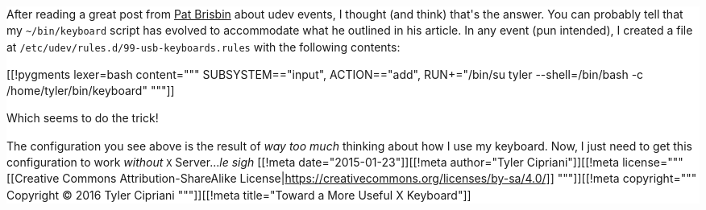 After reading a great post from [Pat Brisbin](http://pbrisbin.com/posts/disable_all_the_caps/)
about udev events, I thought (and think) that's the answer. You can probably
tell that my `~/bin/keyboard` script has evolved to accommodate what he outlined
in his article. In any event (pun intended), I created a file at `/etc/udev/rules.d/99-usb-keyboards.rules`
with the following contents:

[[!pygments lexer=bash content="""
SUBSYSTEM=="input", ACTION=="add", RUN+="/bin/su tyler --shell=/bin/bash -c /home/tyler/bin/keyboard"
"""]]

Which seems to do the trick!

The configuration you see above is the result of _way too much_ thinking
about how I use my keyboard. Now, I just need to get this configuration to
work *without* `X` Server..._le sigh_
[[!meta date="2015-01-23"]][[!meta author="Tyler Cipriani"]][[!meta license="""
[[Creative Commons Attribution-ShareAlike License|https://creativecommons.org/licenses/by-sa/4.0/]]
"""]][[!meta copyright="""
Copyright &copy; 2016 Tyler Cipriani
"""]][[!meta title="Toward a More Useful X Keyboard"]]
